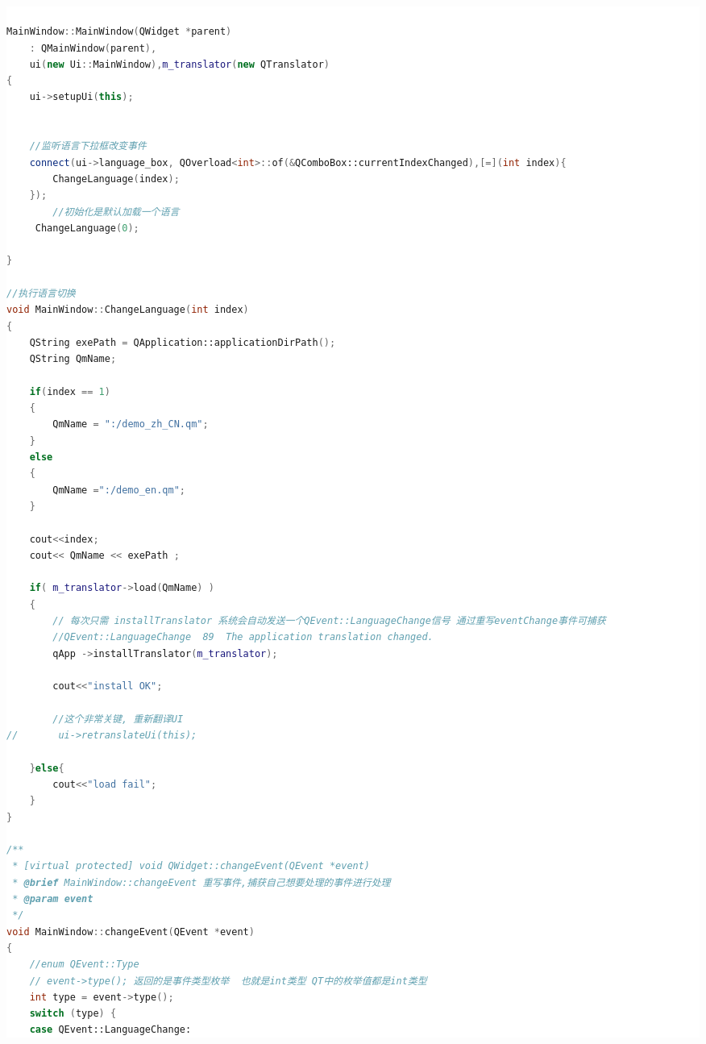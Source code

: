 ~~~cpp

MainWindow::MainWindow(QWidget *parent)
    : QMainWindow(parent),
    ui(new Ui::MainWindow),m_translator(new QTranslator)
{
    ui->setupUi(this);


    //监听语言下拉框改变事件
    connect(ui->language_box, QOverload<int>::of(&QComboBox::currentIndexChanged),[=](int index){
        ChangeLanguage(index);
    });
		//初始化是默认加载一个语言
     ChangeLanguage(0);

}

//执行语言切换
void MainWindow::ChangeLanguage(int index)
{
    QString exePath = QApplication::applicationDirPath();
    QString QmName;

    if(index == 1)
    {
        QmName = ":/demo_zh_CN.qm";
    }
    else
    {
        QmName =":/demo_en.qm";
    }

    cout<<index;
    cout<< QmName << exePath ;

    if( m_translator->load(QmName) )
    {
        // 每次只需 installTranslator 系统会自动发送一个QEvent::LanguageChange信号 通过重写eventChange事件可捕获
        //QEvent::LanguageChange  89  The application translation changed.
        qApp ->installTranslator(m_translator);

        cout<<"install OK";

        //这个非常关键, 重新翻译UI
//       ui->retranslateUi(this);

    }else{
        cout<<"load fail";
    }
}

/**
 * [virtual protected] void QWidget::changeEvent(QEvent *event)
 * @brief MainWindow::changeEvent 重写事件,捕获自己想要处理的事件进行处理
 * @param event
 */
void MainWindow::changeEvent(QEvent *event)
{
    //enum QEvent::Type
    // event->type(); 返回的是事件类型枚举  也就是int类型 QT中的枚举值都是int类型
    int type = event->type();
    switch (type) {
    case QEvent::LanguageChange:
~~~